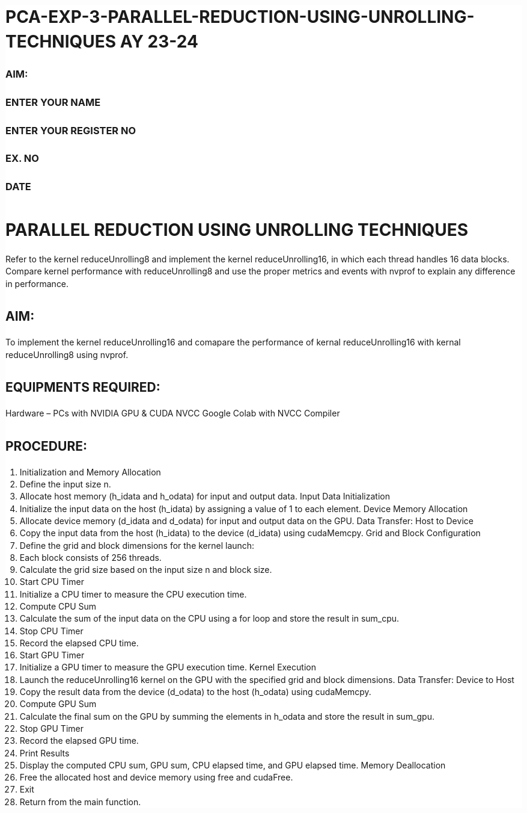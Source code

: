 # PCA-EXP-3-PARALLEL-REDUCTION-USING-UNROLLING-TECHNIQUES AY 23-24
<h3>AIM:</h3>
<h3>ENTER YOUR NAME</h3>
<h3>ENTER YOUR REGISTER NO</h3>
<h3>EX. NO</h3>
<h3>DATE</h3>
<h1> <align=center> PARALLEL REDUCTION USING UNROLLING TECHNIQUES </h3>
  Refer to the kernel reduceUnrolling8 and implement the kernel reduceUnrolling16, in which each thread handles 16 data blocks. Compare kernel performance with reduceUnrolling8 and use the proper metrics and events with nvprof to explain any difference in performance.</h3>

## AIM:
To implement the kernel reduceUnrolling16 and comapare the performance of kernal reduceUnrolling16 with kernal reduceUnrolling8 using nvprof.
## EQUIPMENTS REQUIRED:
Hardware – PCs with NVIDIA GPU & CUDA NVCC
Google Colab with NVCC Compiler
## PROCEDURE:
1.	Initialization and Memory Allocation
2.	Define the input size n.
3.	Allocate host memory (h_idata and h_odata) for input and output data.
Input Data Initialization
4.	Initialize the input data on the host (h_idata) by assigning a value of 1 to each element.
Device Memory Allocation
5.	Allocate device memory (d_idata and d_odata) for input and output data on the GPU.
Data Transfer: Host to Device
6.	Copy the input data from the host (h_idata) to the device (d_idata) using cudaMemcpy.
Grid and Block Configuration
7.	Define the grid and block dimensions for the kernel launch:
8.	Each block consists of 256 threads.
9.	Calculate the grid size based on the input size n and block size.
10.	Start CPU Timer
11.	Initialize a CPU timer to measure the CPU execution time.
12.	Compute CPU Sum
13.	Calculate the sum of the input data on the CPU using a for loop and store the result in sum_cpu.
14.	Stop CPU Timer
15.	Record the elapsed CPU time.
16.	Start GPU Timer
17.	Initialize a GPU timer to measure the GPU execution time.
Kernel Execution
18.	Launch the reduceUnrolling16 kernel on the GPU with the specified grid and block dimensions.
Data Transfer: Device to Host
19.	Copy the result data from the device (d_odata) to the host (h_odata) using cudaMemcpy.
20.	Compute GPU Sum
21.	Calculate the final sum on the GPU by summing the elements in h_odata and store the result in sum_gpu.
22.	Stop GPU Timer
23.	Record the elapsed GPU time.
24.	Print Results
25.	Display the computed CPU sum, GPU sum, CPU elapsed time, and GPU elapsed time.
Memory Deallocation
26.	Free the allocated host and device memory using free and cudaFree.
27.	Exit
28.	Return from the main function.
